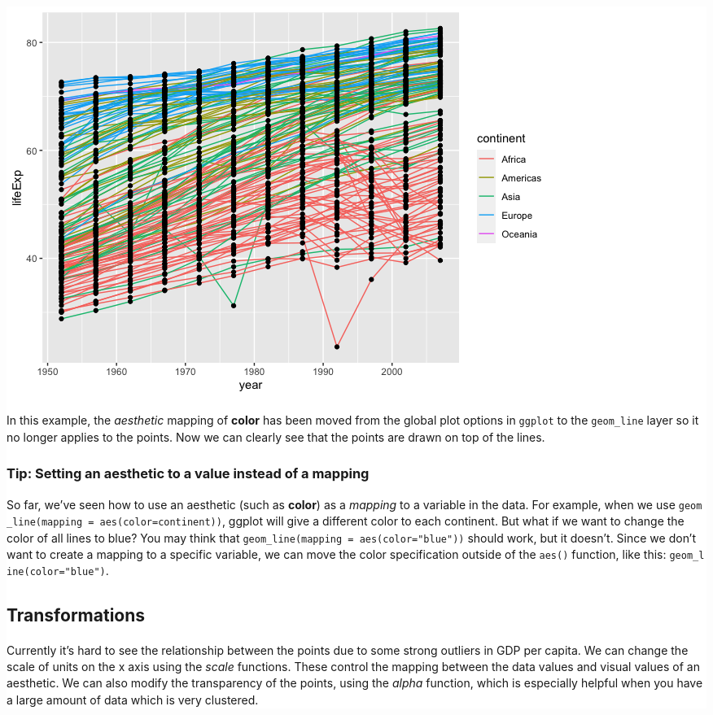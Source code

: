 ![](day04_ggplot2_files/figure-commonmark/unnamed-chunk-10-1.png)

In this example, the *aesthetic* mapping of **color** has been moved
from the global plot options in `ggplot` to the `geom_line` layer so it
no longer applies to the points. Now we can clearly see that the points
are drawn on top of the lines.

### Tip: Setting an aesthetic to a value instead of a mapping

So far, we’ve seen how to use an aesthetic (such as **color**) as a
*mapping* to a variable in the data. For example, when we use
`geom_line(mapping = aes(color=continent))`, ggplot will give a
different color to each continent. But what if we want to change the
color of all lines to blue? You may think that
`geom_line(mapping = aes(color="blue"))` should work, but it doesn’t.
Since we don’t want to create a mapping to a specific variable, we can
move the color specification outside of the `aes()` function, like this:
`geom_line(color="blue")`.

## Transformations

Currently it’s hard to see the relationship between the points due to
some strong outliers in GDP per capita. We can change the scale of units
on the x axis using the *scale* functions. These control the mapping
between the data values and visual values of an aesthetic. We can also
modify the transparency of the points, using the *alpha* function, which
is especially helpful when you have a large amount of data which is very
clustered.
